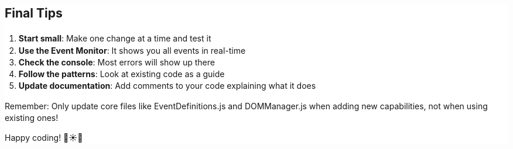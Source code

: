 ## Final Tips

1. **Start small**: Make one change at a time and test it
2. **Use the Event Monitor**: It shows you all events in real-time
3. **Check the console**: Most errors will show up there
4. **Follow the patterns**: Look at existing code as a guide
5. **Update documentation**: Add comments to your code explaining what it does

Remember: Only update core files like EventDefinitions.js and DOMManager.js when adding new capabilities, not when using existing ones!

Happy coding! 🌴☀️🚗

